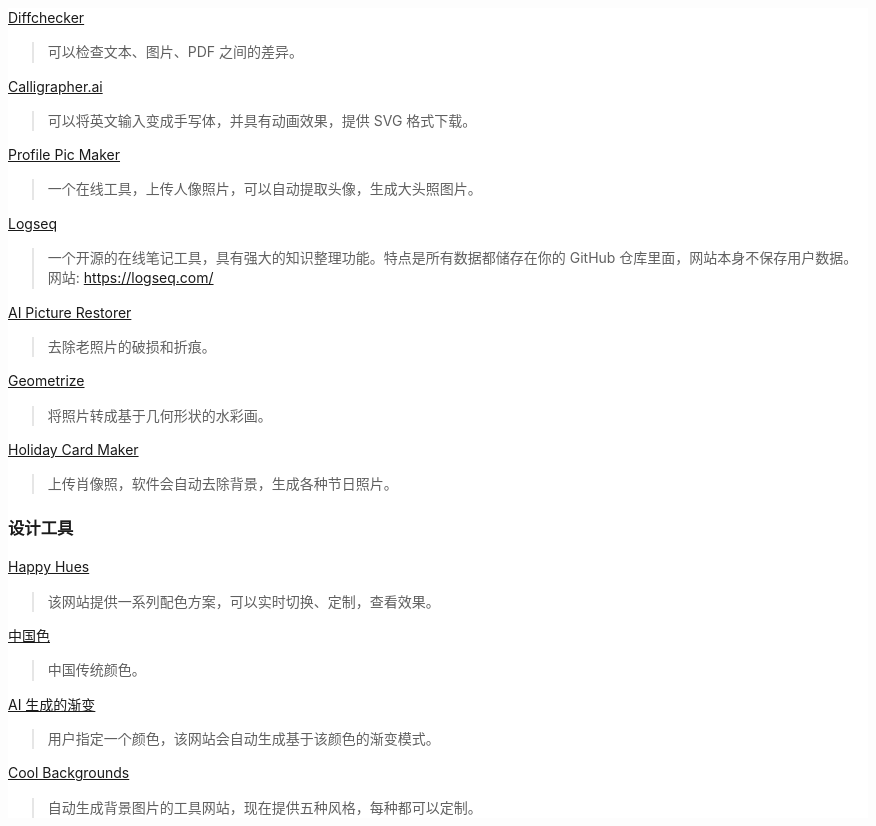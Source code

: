 [Diffchecker](https://www.diffchecker.com/)

> 可以检查文本、图片、PDF 之间的差异。

[Calligrapher.ai](https://www.calligrapher.ai/)

> 可以将英文输入变成手写体，并具有动画效果，提供 SVG 格式下载。

[Profile Pic Maker](https://pfpmaker.com/)

> 一个在线工具，上传人像照片，可以自动提取头像，生成大头照图片。

[Logseq](https://github.com/logseq/logseq)

> 一个开源的在线笔记工具，具有强大的知识整理功能。特点是所有数据都储存在你的 GitHub 仓库里面，网站本身不保存用户数据。
> 网站: https://logseq.com/

[AI Picture Restorer](https://hotpot.ai/restore-picture)

> 去除老照片的破损和折痕。

[Geometrize](https://www.geometrize.co.uk/)

> 将照片转成基于几何形状的水彩画。

[Holiday Card Maker](https://photoroom.com/holiday-card-maker/)

> 上传肖像照，软件会自动去除背景，生成各种节日照片。

### 设计工具

[Happy Hues](https://www.happyhues.co/palettes/17)

> 该网站提供一系列配色方案，可以实时切换、定制，查看效果。

[中国色](http://zhongguose.com/)

> 中国传统颜色。

[AI 生成的渐变](https://www.designwithai.com/aigradient)

> 用户指定一个颜色，该网站会自动生成基于该颜色的渐变模式。

[Cool Backgrounds](https://coolbackgrounds.io/)

> 自动生成背景图片的工具网站，现在提供五种风格，每种都可以定制。
